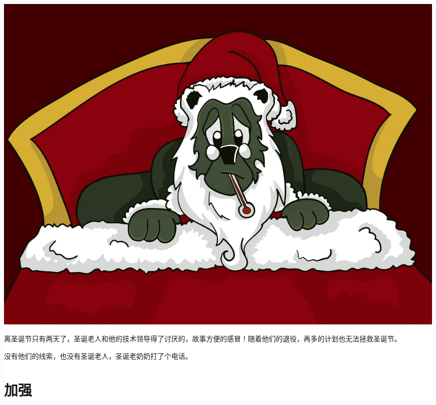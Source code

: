![](img/b750de5ddba2e1c532ba47caf179d14d.png)

离圣诞节只有两天了，圣诞老人和他的技术领导得了讨厌的，故事方便的感冒！随着他们的退役，再多的计划也无法拯救圣诞节。

没有他们的线索，也没有圣诞老人，圣诞老奶奶打了个电话。

# 加强
